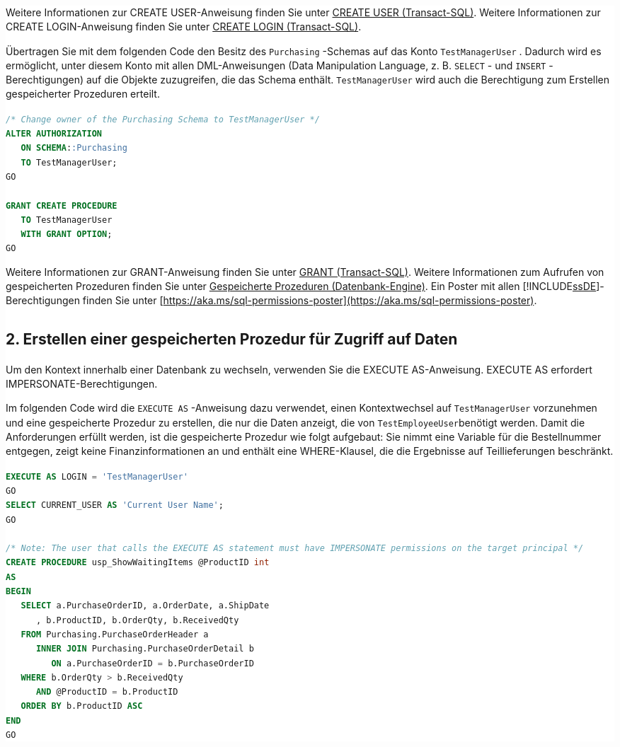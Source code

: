 Weitere Informationen zur CREATE USER-Anweisung finden Sie unter [CREATE USER &#40;Transact-SQL&#41;](../t-sql/statements/create-user-transact-sql.md). Weitere Informationen zur CREATE LOGIN-Anweisung finden Sie unter [CREATE LOGIN &#40;Transact-SQL&#41;](../t-sql/statements/create-login-transact-sql.md).  
  
Übertragen Sie mit dem folgenden Code den Besitz des `Purchasing` -Schemas auf das Konto `TestManagerUser` . Dadurch wird es ermöglicht, unter diesem Konto mit allen DML-Anweisungen (Data Manipulation Language, z. B. `SELECT` - und `INSERT` -Berechtigungen) auf die Objekte zuzugreifen, die das Schema enthält. `TestManagerUser` wird auch die Berechtigung zum Erstellen gespeicherter Prozeduren erteilt.  
  
```sql
/* Change owner of the Purchasing Schema to TestManagerUser */  
ALTER AUTHORIZATION   
   ON SCHEMA::Purchasing   
   TO TestManagerUser;  
GO  
  
GRANT CREATE PROCEDURE   
   TO TestManagerUser   
   WITH GRANT OPTION;  
GO  
```  
  
Weitere Informationen zur GRANT-Anweisung finden Sie unter [GRANT &#40;Transact-SQL&#41;](../t-sql/statements/grant-transact-sql.md). Weitere Informationen zum Aufrufen von gespeicherten Prozeduren finden Sie unter [Gespeicherte Prozeduren &#40;Datenbank-Engine&#41;](../relational-databases/stored-procedures/stored-procedures-database-engine.md). Ein Poster mit allen [!INCLUDE[ssDE](../includes/ssde-md.md)]-Berechtigungen finden Sie unter [https://aka.ms/sql-permissions-poster](https://aka.ms/sql-permissions-poster).  
  
## <a name="2-create-a-stored-procedure-to-access-data"></a>2. Erstellen einer gespeicherten Prozedur für Zugriff auf Daten  
Um den Kontext innerhalb einer Datenbank zu wechseln, verwenden Sie die EXECUTE AS-Anweisung. EXECUTE AS erfordert IMPERSONATE-Berechtigungen.  
  
Im folgenden Code wird die `EXECUTE AS` -Anweisung dazu verwendet, einen Kontextwechsel auf `TestManagerUser` vorzunehmen und eine gespeicherte Prozedur zu erstellen, die nur die Daten anzeigt, die von `TestEmployeeUser`benötigt werden. Damit die Anforderungen erfüllt werden, ist die gespeicherte Prozedur wie folgt aufgebaut: Sie nimmt eine Variable für die Bestellnummer entgegen, zeigt keine Finanzinformationen an und enthält eine WHERE-Klausel, die die Ergebnisse auf Teillieferungen beschränkt.  
  
```sql
EXECUTE AS LOGIN = 'TestManagerUser'  
GO  
SELECT CURRENT_USER AS 'Current User Name';  
GO  
  
/* Note: The user that calls the EXECUTE AS statement must have IMPERSONATE permissions on the target principal */  
CREATE PROCEDURE usp_ShowWaitingItems @ProductID int  
AS  
BEGIN   
   SELECT a.PurchaseOrderID, a.OrderDate, a.ShipDate  
      , b.ProductID, b.OrderQty, b.ReceivedQty  
   FROM Purchasing.PurchaseOrderHeader a  
      INNER JOIN Purchasing.PurchaseOrderDetail b  
         ON a.PurchaseOrderID = b.PurchaseOrderID  
   WHERE b.OrderQty > b.ReceivedQty  
      AND @ProductID = b.ProductID  
   ORDER BY b.ProductID ASC  
END  
GO  
```  